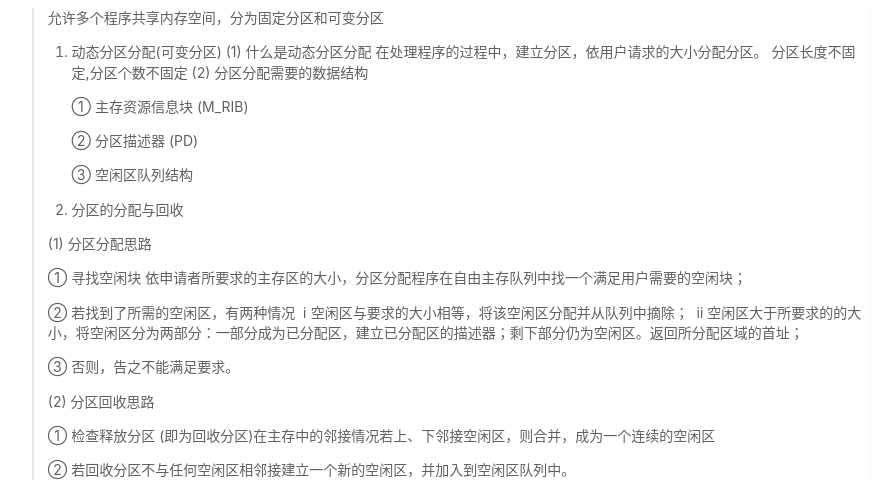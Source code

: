 >允许多个程序共享内存空间，分为固定分区和可变分区
>
>1. 动态分区分配(可变分区)
>    (1) 什么是动态分区分配
>    	在处理程序的过程中，建立分区，依用户请求的大小分配分区。
>    	分区长度不固定,分区个数不固定
>    (2) 分区分配需要的数据结构
>    
>    ① 主存资源信息块 (M_RIB)
>    
>    ② 分区描述器 (PD)
>    
>    ③ 空闲区队列结构
>
>2. 分区的分配与回收
>
>   (1) 分区分配思路
>
>   ① 寻找空闲块
>     ​	依申请者所要求的主存区的大小，分区分配程序在自由主存队列中找一个满足用户需要的空闲块；
>
>   ② 若找到了所需的空闲区，有两种情况
>     ​	ⅰ 空闲区与要求的大小相等，将该空闲区分配并从队列中摘除；
>     ​	ⅱ 空闲区大于所要求的的大小，将空闲区分为两部分：一部分成为已分配区，建立已分配区的描述器；剩下部分仍为空闲区。返回所分配区域的首址；
>
>   ③ 否则，告之不能满足要求。
>
>   (2) 分区回收思路
>
>   ① 检查释放分区 (即为回收分区)在主存中的邻接情况若上、下邻接空闲区，则合并，成为一个连续的空闲区
>
>   ② 若回收分区不与任何空闲区相邻接建立一个新的空闲区，并加入到空闲区队列中。
>
